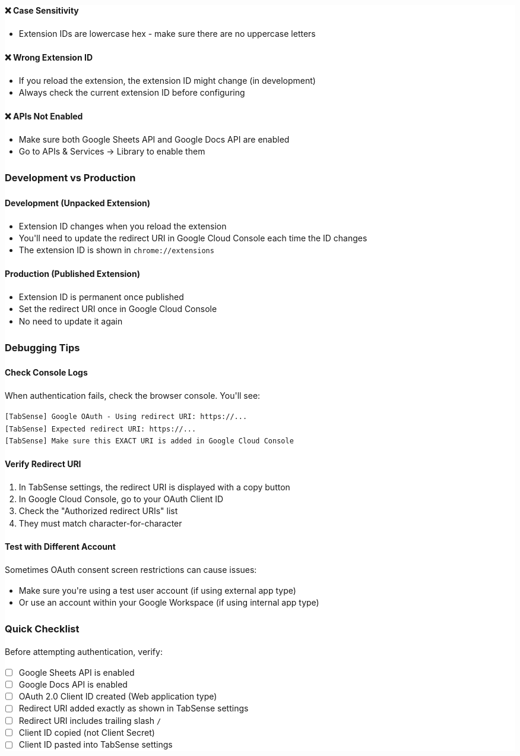 #### ❌ Case Sensitivity
- Extension IDs are lowercase hex - make sure there are no uppercase letters

#### ❌ Wrong Extension ID
- If you reload the extension, the extension ID might change (in development)
- Always check the current extension ID before configuring

#### ❌ APIs Not Enabled
- Make sure both Google Sheets API and Google Docs API are enabled
- Go to APIs & Services → Library to enable them

### Development vs Production

#### Development (Unpacked Extension)
- Extension ID changes when you reload the extension
- You'll need to update the redirect URI in Google Cloud Console each time the ID changes
- The extension ID is shown in `chrome://extensions`

#### Production (Published Extension)
- Extension ID is permanent once published
- Set the redirect URI once in Google Cloud Console
- No need to update it again

### Debugging Tips

#### Check Console Logs
When authentication fails, check the browser console. You'll see:
```
[TabSense] Google OAuth - Using redirect URI: https://...
[TabSense] Expected redirect URI: https://...
[TabSense] Make sure this EXACT URI is added in Google Cloud Console
```

#### Verify Redirect URI
1. In TabSense settings, the redirect URI is displayed with a copy button
2. In Google Cloud Console, go to your OAuth Client ID
3. Check the "Authorized redirect URIs" list
4. They must match character-for-character

#### Test with Different Account
Sometimes OAuth consent screen restrictions can cause issues:
- Make sure you're using a test user account (if using external app type)
- Or use an account within your Google Workspace (if using internal app type)

### Quick Checklist

Before attempting authentication, verify:
- [ ] Google Sheets API is enabled
- [ ] Google Docs API is enabled
- [ ] OAuth 2.0 Client ID created (Web application type)
- [ ] Redirect URI added exactly as shown in TabSense settings
- [ ] Redirect URI includes trailing slash `/`
- [ ] Client ID copied (not Client Secret)
- [ ] Client ID pasted into TabSense settings

